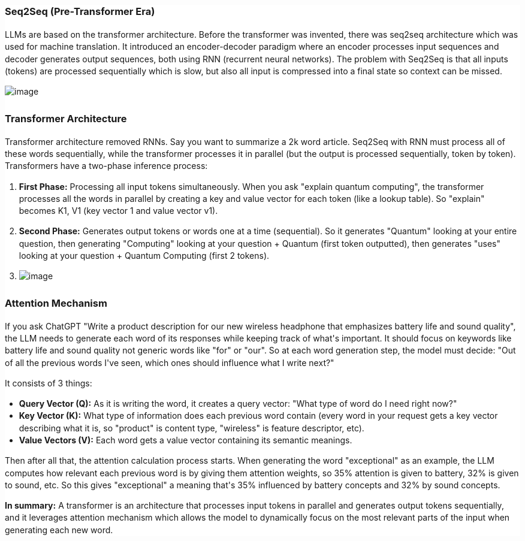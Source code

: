 ### Seq2Seq (Pre-Transformer Era)

LLMs are based on the transformer architecture. Before the transformer was invented, there was seq2seq architecture which was used for machine translation. It introduced an encoder-decoder paradigm where an encoder processes input sequences and decoder generates output sequences, both using RNN (recurrent neural networks). The problem with Seq2Seq is that all inputs (tokens) are processed sequentially which is slow, but also all input is compressed into a final state so context can be missed.

![image](https://github.com/user-attachments/assets/18614e4d-573e-47be-9dea-c649dac2444b)


### Transformer Architecture

Transformer architecture removed RNNs. Say you want to summarize a 2k word article. Seq2Seq with RNN must process all of these words sequentially, while the transformer processes it in parallel (but the output is processed sequentially, token by token). Transformers have a two-phase inference process:

1. **First Phase:** Processing all input tokens simultaneously. When you ask "explain quantum computing", the transformer processes all the words in parallel by creating a key and value vector for each token (like a lookup table). So "explain" becomes K1, V1 (key vector 1 and value vector v1).

2. **Second Phase:** Generates output tokens or words one at a time (sequential). So it generates "Quantum" looking at your entire question, then generating "Computing" looking at your question + Quantum (first token outputted), then generates "uses" looking at your question + Quantum Computing (first 2 tokens).

3. ![image](https://github.com/user-attachments/assets/9c2aa716-bc26-4634-bf5e-cdc84a2989c8)


### Attention Mechanism

If you ask ChatGPT "Write a product description for our new wireless headphone that emphasizes battery life and sound quality", the LLM needs to generate each word of its responses while keeping track of what's important. It should focus on keywords like battery life and sound quality not generic words like "for" or "our". So at each word generation step, the model must decide: "Out of all the previous words I've seen, which ones should influence what I write next?"

It consists of 3 things:

- **Query Vector (Q):** As it is writing the word, it creates a query vector: "What type of word do I need right now?"
- **Key Vector (K):** What type of information does each previous word contain (every word in your request gets a key vector describing what it is, so "product" is content type, "wireless" is feature descriptor, etc).
- **Value Vectors (V):** Each word gets a value vector containing its semantic meanings.

Then after all that, the attention calculation process starts. When generating the word "exceptional" as an example, the LLM computes how relevant each previous word is by giving them attention weights, so 35% attention is given to battery, 32% is given to sound, etc. So this gives "exceptional" a meaning that's 35% influenced by battery concepts and 32% by sound concepts.

**In summary:** A transformer is an architecture that processes input tokens in parallel and generates output tokens sequentially, and it leverages attention mechanism which allows the model to dynamically focus on the most relevant parts of the input when generating each new word.
